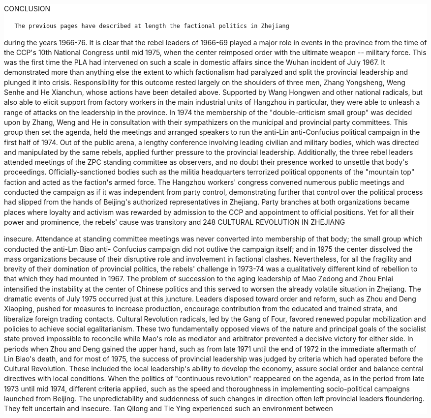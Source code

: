 CONCLUSION 


       The previous pages have described at length the factional politics in Zhejiang 
 during the years 1966-76. It is clear that the rebel leaders of 1966-69 played a major 
role in events in the province from the time of the CCP's 10th National Congress 
 until mid 1975, when the center reimposed order with the ultimate weapon -- 
 military force. This was the first time the PLA had intervened on such a scale in 
 domestic affairs since the Wuhan incident of July 1967. It demonstrated more than 
 anything else the extent to which factionalism had paralyzed and split the 
 provincial leadership and plunged it into crisis. Responsibility for this outcome 
 rested largely on the shoulders of three men, Zhang Yongsheng, Weng Senhe and 
 He Xianchun, whose actions have been detailed above. Supported by Wang 
 Hongwen and other national radicals, but also able to elicit support from factory 
 workers in the main industrial units of Hangzhou in particular, they were able to 
 unleash a range of attacks on the leadership in the province. 
       In 1974 the membership of the "double-criticism small group" was decided 
 upon by Zhang, Weng and He in consultation with their sympathizers on the 
 municipal and provincial party committees. This group then set the agenda, held 
 the meetings and arranged speakers to run the anti-Lin anti-Confucius political 
 campaign in the first half of 1974. Out of the public arena, a lengthy conference 
 involving leading civilian and military bodies, which was directed and 
 manipulated by the same rebels, applied further pressure to the provincial 
 leadership. Additionally, the three rebel leaders attended meetings of the ZPC 
 standing committee as observers, and no doubt their presence worked to unsettle 
 that body's proceedings. Officially-sanctioned bodies such as the militia 
 headquarters terrorized political opponents of the "mountain top" faction and 
 acted as the faction's armed force. The Hangzhou workers' congress convened 
 numerous public meetings and conducted the campaign as if it was independent 
from party control, demonstrating further that control over the political process 
had slipped from the hands of Beijing's authorized representatives in Zhejiang. 
Party branches at both organizations became places where loyalty and activism was 
rewarded by admission to the CCP and appointment to official positions. 
       Yet for all their power and prominence, the rebels' cause was transitory and 
248 CULTURAL REVOLUTION IN ZHEJIANG 

 insecure. Attendance at standing committee meetings was never converted into 
 membership of that body; the small group which conducted the anti-Lm Biao anti- 
 Confucius campaign did not outlive the campaign itself; and in 1975 the center 
 dissolved the mass organizations because of their disruptive role and 
 involvement in factional clashes. Nevertheless, for all the fragility and brevity of 
 their domination of provincial politics, the rebels' challenge in 1973-74 was a 
 qualitatively different kind of rebellion to that which they had mounted in 1967. 
       The problem of succession to the aging leadership of Mao Zedong and Zhou 
 Enlai intensified the instability at the center of Chinese politics and this served to 
 worsen the already volatile situation in Zhejiang. The dramatic events of July 
 1975 occurred just at this juncture. Leaders disposed toward order and reform, 
 such as Zhou and Deng Xiaoping, pushed for measures to increase production, 
 encourage contribution from the educated and trained strata, and liberalize 
 foreign trading contacts. Cultural Revolution radicals, led by the Gang of Four, 
 favored renewed popular mobilization and policies to achieve social 
 egalitarianism. These two fundamentally opposed views of the nature and 
 principal goals of the socialist state proved impossible to reconcile while Mao's 
 role as mediator and arbitrator prevented a decisive victory for either side. 
        In periods when Zhou and Deng gained the upper hand, such as from late 
 1971 until the end of 1972 in the immediate aftermath of Lin Biao's death, and for 
 most of 1975, the success of provincial leadership was judged by criteria which had 
 operated before the Cultural Revolution. These included the local leadership's 
 ability to develop the economy, assure social order and balance central directives 
 with local conditions. When the politics of "continuous revolution" reappeared 
 on the agenda, as in the period from late 1973 until mid 1974, different criteria 
 applied, such as the speed and thoroughness in implementing socio-political 
 campaigns launched from Beijing. The unpredictability and suddenness of such 
 changes in direction often left provincial leaders floundering. They felt uncertain 
 and insecure. Tan Qilong and Tie Ying experienced such an environment between 